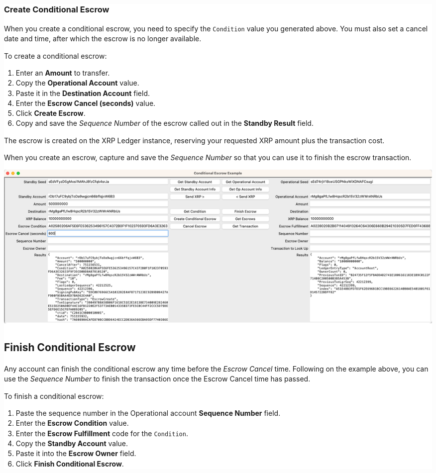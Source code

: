### Create Conditional Escrow

<div align="center">
<iframe width="560" height="315" src="https://www.youtube.com/embed/IUfSX5RKahs?si=7kV0T2NTtqsZfpvX" title="YouTube video player" frameborder="0" allow="accelerometer; autoplay; clipboard-write; encrypted-media; gyroscope; picture-in-picture; web-share" allowfullscreen></iframe>
</div>

When you create a conditional escrow, you need to specify the `Condition` value you generated above. You must also set a cancel date and time, after which the escrow is no longer available.  

To create a conditional escrow:

1. Enter an **Amount** to transfer.
2. Copy the **Operational Account** value.
3. Paste it in the **Destination Account** field.
4. Enter the **Escrow Cancel (seconds)** value.
5. Click **Create Escrow**.
6. Copy and save the _Sequence Number_ of the escrow called out in the **Standby Result** field.

The escrow is created on the XRP Ledger instance, reserving your requested XRP amount plus the transaction cost.

When you create an escrow, capture and save the _Sequence Number_ so that you can use it to finish the escrow transaction.

[![Created Escrow Transaction](img/quickstart-py-conditional-escrow-4.png)](img/quickstart-py-conditional-escrow-4.png)

## Finish Conditional Escrow

Any account can finish the conditional escrow any time before the _Escrow Cancel_ time. Following on the example above, you can use the _Sequence Number_ to finish the transaction once the Escrow Cancel time has passed.

To finish a conditional escrow:

1. Paste the sequence number in the Operational account **Sequence Number** field.
2. Enter the **Escrow Condition** value.
3. Enter the **Escrow Fulfillment** code for the `Condition`.
4. Copy the **Standby Account** value.
5. Paste it into the **Escrow Owner** field.
4. Click **Finish Conditional Escrow**.
